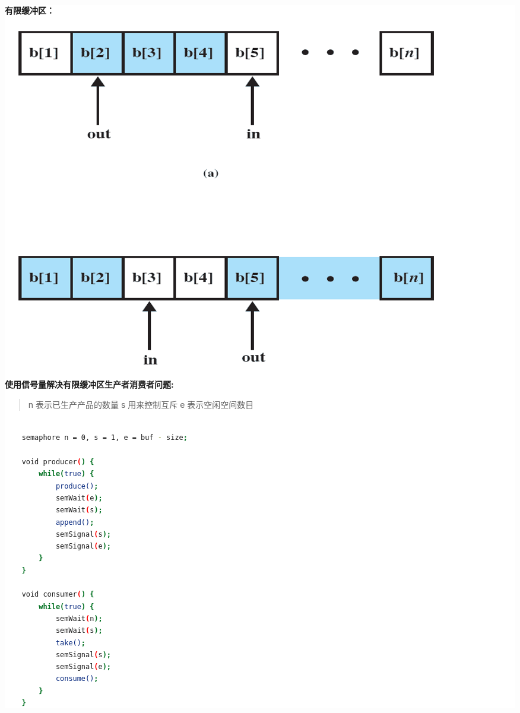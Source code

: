 **有限缓冲区：**

![process_concurrent_finite_buffer](/images/process_concurrent_finite_buffer.png)


**使用信号量解决有限缓冲区生产者消费者问题:**

> n 表示已生产产品的数量
s 用来控制互斥
e 表示空闲空间数目

``` bash

	semaphore n = 0, s = 1, e = buf - size;

	void producer() {
		while(true) {
			produce();
			semWait(e);
			semWait(s);
			append();
			semSignal(s);
			semSignal(e);
		}
	}

	void consumer() {
		while(true) {
			semWait(n);
			semWait(s);
			take();
			semSignal(s);
			semSignal(e);
			consume();
		}
	}

```